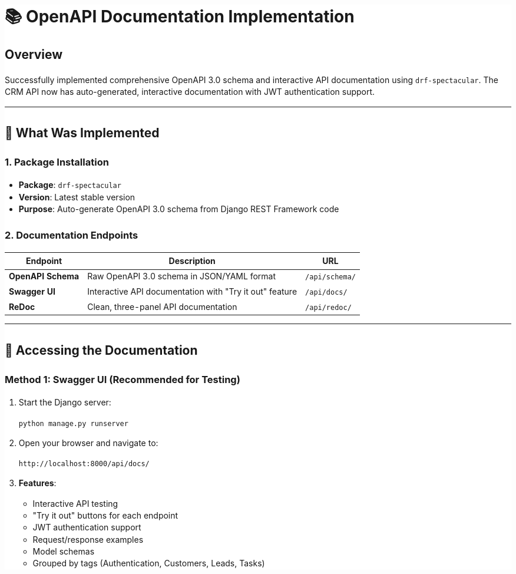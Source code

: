 # 📚 OpenAPI Documentation Implementation

## Overview

Successfully implemented comprehensive OpenAPI 3.0 schema and interactive API documentation using `drf-spectacular`. The CRM API now has auto-generated, interactive documentation with JWT authentication support.

---

## 🎯 What Was Implemented

### 1. Package Installation
- **Package**: `drf-spectacular`
- **Version**: Latest stable version
- **Purpose**: Auto-generate OpenAPI 3.0 schema from Django REST Framework code

### 2. Documentation Endpoints

| Endpoint | Description | URL |
|----------|-------------|-----|
| **OpenAPI Schema** | Raw OpenAPI 3.0 schema in JSON/YAML format | `/api/schema/` |
| **Swagger UI** | Interactive API documentation with "Try it out" feature | `/api/docs/` |
| **ReDoc** | Clean, three-panel API documentation | `/api/redoc/` |

---

## 🚀 Accessing the Documentation

### Method 1: Swagger UI (Recommended for Testing)

1. Start the Django server:
   ```bash
   python manage.py runserver
   ```

2. Open your browser and navigate to:
   ```
   http://localhost:8000/api/docs/
   ```

3. **Features**:
   - Interactive API testing
   - "Try it out" buttons for each endpoint
   - JWT authentication support
   - Request/response examples
   - Model schemas
   - Grouped by tags (Authentication, Customers, Leads, Tasks)
